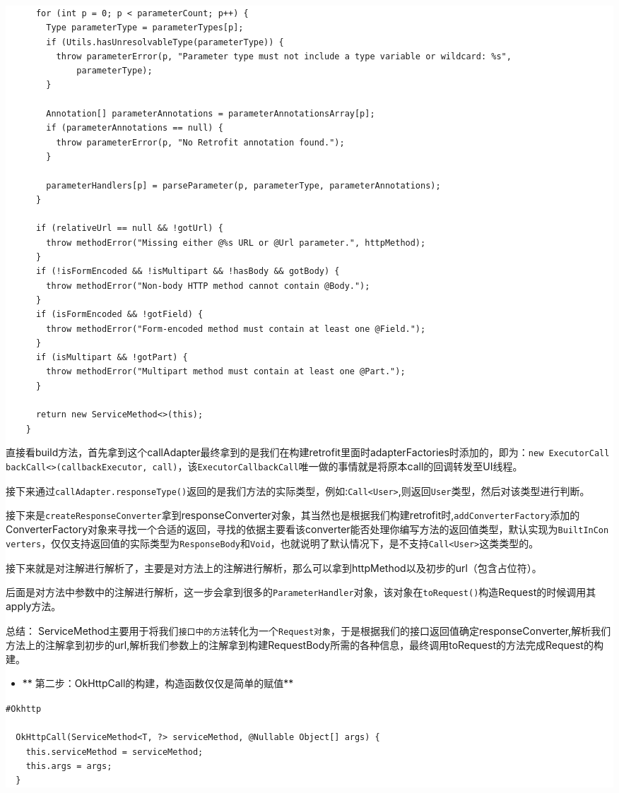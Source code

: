 ```
      for (int p = 0; p < parameterCount; p++) {
        Type parameterType = parameterTypes[p];
        if (Utils.hasUnresolvableType(parameterType)) {
          throw parameterError(p, "Parameter type must not include a type variable or wildcard: %s",
              parameterType);
        }

        Annotation[] parameterAnnotations = parameterAnnotationsArray[p];
        if (parameterAnnotations == null) {
          throw parameterError(p, "No Retrofit annotation found.");
        }

        parameterHandlers[p] = parseParameter(p, parameterType, parameterAnnotations);
      }

      if (relativeUrl == null && !gotUrl) {
        throw methodError("Missing either @%s URL or @Url parameter.", httpMethod);
      }
      if (!isFormEncoded && !isMultipart && !hasBody && gotBody) {
        throw methodError("Non-body HTTP method cannot contain @Body.");
      }
      if (isFormEncoded && !gotField) {
        throw methodError("Form-encoded method must contain at least one @Field.");
      }
      if (isMultipart && !gotPart) {
        throw methodError("Multipart method must contain at least one @Part.");
      }

      return new ServiceMethod<>(this);
    }
```

直接看build方法，首先拿到这个callAdapter最终拿到的是我们在构建retrofit里面时adapterFactories时添加的，即为：`new ExecutorCallbackCall<>(callbackExecutor, call)`，该`ExecutorCallbackCall`唯一做的事情就是将原本call的回调转发至UI线程。

接下来通过`callAdapter.responseType()`返回的是我们方法的实际类型，例如:`Call<User>`,则返回`User`类型，然后对该类型进行判断。

接下来是`createResponseConverter`拿到responseConverter对象，其当然也是根据我们构建retrofit时,`addConverterFactory`添加的ConverterFactory对象来寻找一个合适的返回，寻找的依据主要看该converter能否处理你编写方法的返回值类型，默认实现为`BuiltInConverters`，仅仅支持返回值的实际类型为`ResponseBody`和`Void`，也就说明了默认情况下，是不支持`Call<User>`这类类型的。

接下来就是对注解进行解析了，主要是对方法上的注解进行解析，那么可以拿到httpMethod以及初步的url（包含占位符）。

后面是对方法中参数中的注解进行解析，这一步会拿到很多的`ParameterHandler`对象，该对象在`toRequest()`构造Request的时候调用其apply方法。

总结： ServiceMethod主要用于将我们`接口中的方法`转化为一个`Request对象`，于是根据我们的接口返回值确定responseConverter,解析我们方法上的注解拿到初步的url,解析我们参数上的注解拿到构建RequestBody所需的各种信息，最终调用toRequest的方法完成Request的构建。

* ** 第二步：OkHttpCall的构建，构造函数仅仅是简单的赋值**

```
#Okhttp

  OkHttpCall(ServiceMethod<T, ?> serviceMethod, @Nullable Object[] args) {
    this.serviceMethod = serviceMethod;
    this.args = args;
  }
```
